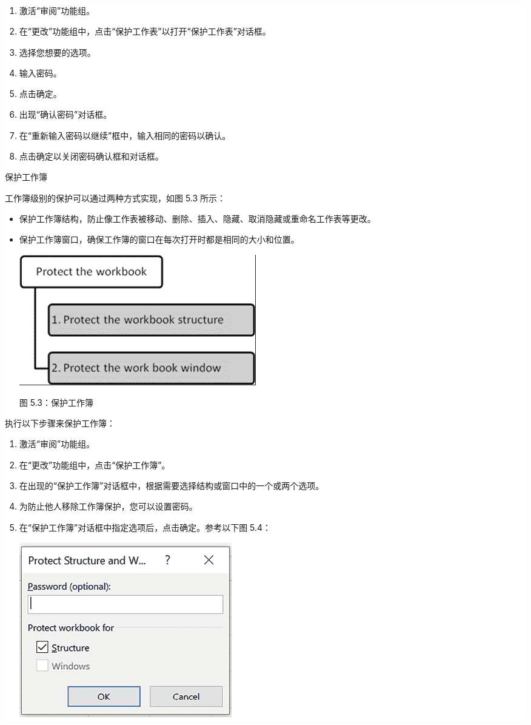 1.  激活“审阅”功能组。

1.  在“更改”功能组中，点击“保护工作表”以打开“保护工作表”对话框。

1.  选择您想要的选项。

1.  输入密码。

1.  点击确定。

1.  出现“确认密码”对话框。

1.  在“重新输入密码以继续”框中，输入相同的密码以确认。

1.  点击确定以关闭密码确认框和对话框。

保护工作簿

工作簿级别的保护可以通过两种方式实现，如图 5.3 所示：

+   保护工作簿结构，防止像工作表被移动、删除、插入、隐藏、取消隐藏或重命名工作表等更改。

+   保护工作簿窗口，确保工作簿的窗口在每次打开时都是相同的大小和位置。

    ![](img/ms-adv-xcl-Figure_5.3.png)

    图 5.3：保护工作簿

执行以下步骤来保护工作簿：

1.  激活“审阅”功能组。

1.  在“更改”功能组中，点击“保护工作簿”。

1.  在出现的“保护工作簿”对话框中，根据需要选择结构或窗口中的一个或两个选项。

1.  为防止他人移除工作簿保护，您可以设置密码。

1.  在“保护工作簿”对话框中指定选项后，点击确定。参考以下图 5.4：

    ![](img/ms-adv-xcl-Figure_5.4.png)
